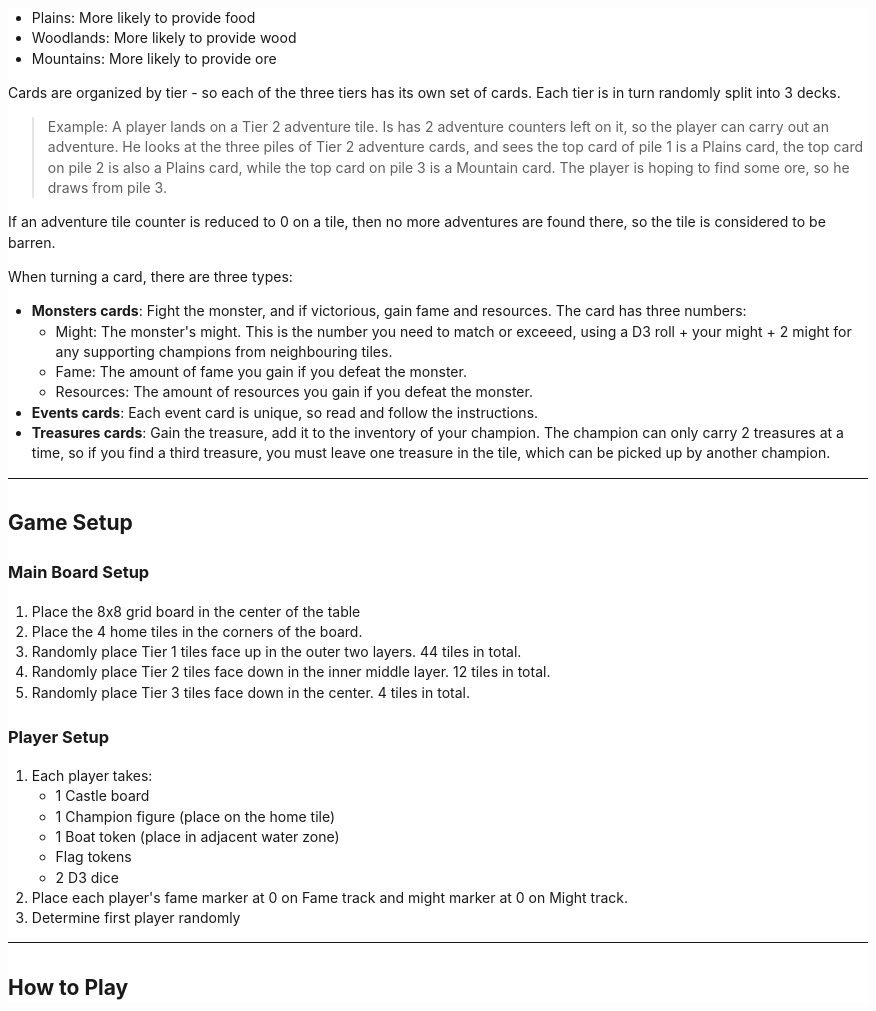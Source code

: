 - Plains: More likely to provide food
- Woodlands: More likely to provide wood
- Mountains: More likely to provide ore

Cards are organized by tier - so each of the three tiers has its own set of cards. Each tier is in turn randomly split into 3 decks.

> Example: A player lands on a Tier 2 adventure tile. Is has 2 adventure counters left on it, so the player can carry out an adventure. He looks at the three piles of Tier 2 adventure cards, and sees the top card of pile 1 is a Plains card, the top card on pile 2 is also a Plains card, while the top card on pile 3 is a Mountain card. The player is hoping to find some ore, so he draws from pile 3.

If an adventure tile counter is reduced to 0 on a tile, then no more adventures are found there, so the tile is considered to be barren.

When turning a card, there are three types:

- **Monsters cards**: Fight the monster, and if victorious, gain fame and resources. The card has three numbers:
  - Might: The monster's might. This is the number you need to match or exceeed, using a D3 roll + your might + 2 might for any supporting champions from neighbouring tiles.
  - Fame: The amount of fame you gain if you defeat the monster.
  - Resources: The amount of resources you gain if you defeat the monster.
- **Events cards**: Each event card is unique, so read and follow the instructions.
- **Treasures cards**: Gain the treasure, add it to the inventory of your champion. The champion can only carry 2 treasures at a time, so if you find a third treasure, you must leave one treasure in the tile, which can be picked up by another champion.

---

## Game Setup

### Main Board Setup

1. Place the 8x8 grid board in the center of the table
2. Place the 4 home tiles in the corners of the board.
3. Randomly place Tier 1 tiles face up in the outer two layers. 44 tiles in total.
4. Randomly place Tier 2 tiles face down in the inner middle layer. 12 tiles in total.
5. Randomly place Tier 3 tiles face down in the center. 4 tiles in total.

### Player Setup

1. Each player takes:
   - 1 Castle board
   - 1 Champion figure (place on the home tile)
   - 1 Boat token (place in adjacent water zone)
   - Flag tokens
   - 2 D3 dice
2. Place each player's fame marker at 0 on Fame track and might marker at 0 on Might track.
3. Determine first player randomly

---

## How to Play
